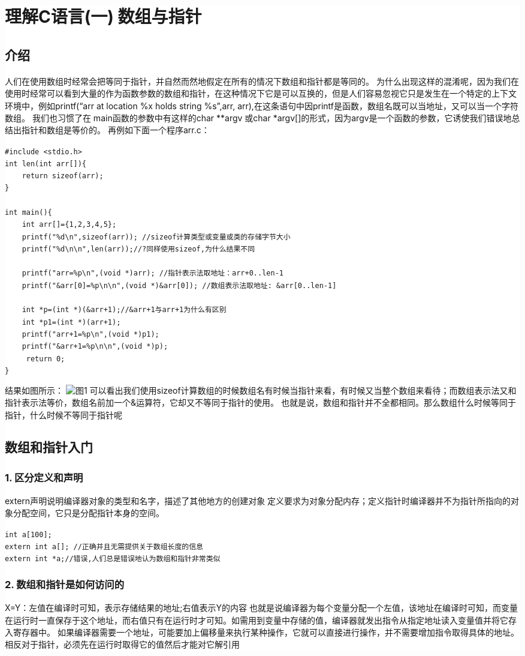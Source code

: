 # 理解C语言(一) 数组与指针
## 介绍
人们在使用数组时经常会把等同于指针，并自然而然地假定在所有的情况下数组和指针都是等同的。
为什么出现这样的混淆呢，因为我们在使用时经常可以看到大量的作为函数参数的数组和指针，在这种情况下它是可以互换的，但是人们容易忽视它只是发生在一个特定的上下文环境中，例如printf(“arr at location %x holds string %s”,arr, arr),在这条语句中因printf是函数，数组名既可以当地址，又可以当一个字符数组。
我们也习惯了在 main函数的参数中有这样的char **argv 或char *argv[]的形式，因为argv是一个函数的参数，它诱使我们错误地总结出指针和数组是等价的。
再例如下面一个程序arr.c：
```
#include <stdio.h>
int len(int arr[]){
	return sizeof(arr);
}

int main(){
	int arr[]={1,2,3,4,5};
	printf("%d\n",sizeof(arr)); //sizeof计算类型或变量或类的存储字节大小
    printf("%d\n\n",len(arr));//?同样使用sizeof,为什么结果不同
	
	printf("arr=%p\n",(void *)arr); //指针表示法取地址：arr+0..len-1
	printf("&arr[0]=%p\n\n",(void *)&arr[0]); //数组表示法取地址: &arr[0..len-1]

	int *p=(int *)(&arr+1);//&arr+1与arr+1为什么有区别
    int *p1=(int *)(arr+1);
	printf("arr+1=%p\n",(void *)p1);
    printf("&arr+1=%p\n\n",(void *)p);
     return 0;
}
```
结果如图所示：
![图1](/home/charles/Pictures/2a.png)
可以看出我们使用sizeof计算数组的时候数组名有时候当指针来看，有时候又当整个数组来看待；而数组表示法又和指针表示法等价，数组名前加一个&运算符，它却又不等同于指针的使用。
也就是说，数组和指针并不全都相同。那么数组什么时候等同于指针，什么时候不等同于指针呢

## 数组和指针入门
### 1. 区分定义和声明
extern声明说明编译器对象的类型和名字，描述了其他地方的创建对象
定义要求为对象分配内存；定义指针时编译器并不为指针所指向的对象分配空间，它只是分配指针本身的空间。
```
int a[100];
extern int a[]; //正确并且无需提供关于数组长度的信息
extern int *a;//错误,人们总是错误地认为数组和指针非常类似
```
### 2. 数组和指针是如何访问的
X=Y：左值在编译时可知，表示存储结果的地址;右值表示Y的内容
也就是说编译器为每个变量分配一个左值，该地址在编译时可知，而变量在运行时一直保存于这个地址，而右值只有在运行时才可知。如需用到变量中存储的值，编译器就发出指令从指定地址读入变量值并将它存入寄存器中。
如果编译器需要一个地址，可能要加上偏移量来执行某种操作，它就可以直接进行操作，并不需要增加指令取得具体的地址。相反对于指针，必须先在运行时取得它的值然后才能对它解引用
